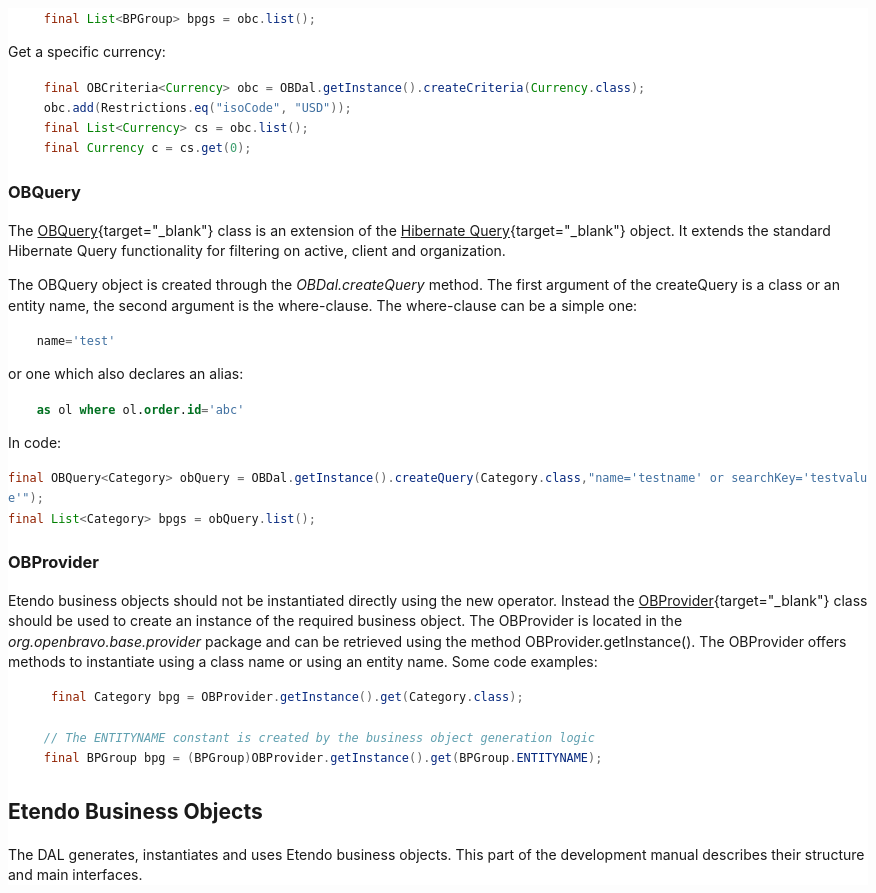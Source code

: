 ``` java
     final List<BPGroup> bpgs = obc.list();
```
Get a specific currency:
``` java
     final OBCriteria<Currency> obc = OBDal.getInstance().createCriteria(Currency.class);
     obc.add(Restrictions.eq("isoCode", "USD"));
     final List<Currency> cs = obc.list();
     final Currency c = cs.get(0);
```
###  OBQuery

The [OBQuery](https://github.com/etendosoftware/etendo_core/blob/main/src/org/openbravo/dal/service/OBQuery.java){target="\_blank"}  class is an extension of the  [Hibernate Query](https://docs.jboss.org/hibernate/orm/3.5/reference/en/html/queryhql.html){target="\_blank"} object. It
extends the standard Hibernate Query functionality for filtering on active,
client and organization.

The OBQuery object is created through the _OBDal.createQuery_ method. The
first argument of the createQuery is a class or an entity name, the second
argument is the where-clause. The where-clause can be a simple one:
``` sql
    name='test'
```

or one which also declares an alias:
``` sql 
    as ol where ol.order.id='abc'
```

In code:
``` java
final OBQuery<Category> obQuery = OBDal.getInstance().createQuery(Category.class,"name='testname' or searchKey='testvalue'");
final List<Category> bpgs = obQuery.list();
```
###  OBProvider

Etendo business objects should not be instantiated directly using the
new operator. Instead the  [OBProvider](https://github.com/etendosoftware/etendo_core/blob/main/src/org/openbravo/base/provider/OBProvider.java){target="\_blank"}  class should be used to create an
instance of the required business object. The OBProvider is located in the
_org.openbravo.base.provider_ package and can be retrieved using the method
OBProvider.getInstance(). The OBProvider offers methods to instantiate using a
class name or using an entity name. Some code examples:
``` java
      final Category bpg = OBProvider.getInstance().get(Category.class); 
     
     // The ENTITYNAME constant is created by the business object generation logic
     final BPGroup bpg = (BPGroup)OBProvider.getInstance().get(BPGroup.ENTITYNAME);
```
##  Etendo Business Objects

The DAL generates, instantiates and uses Etendo business objects. This
part of the development manual describes their structure and main interfaces.
